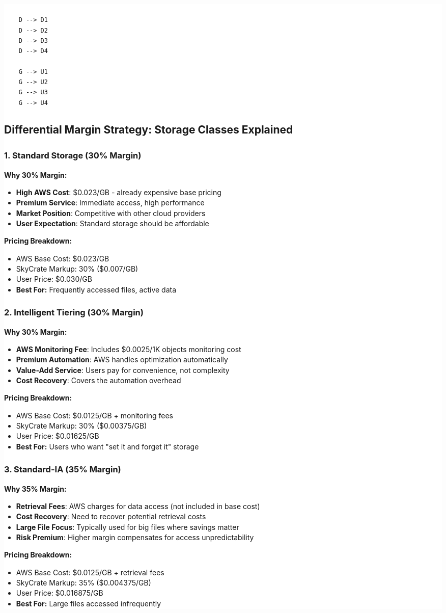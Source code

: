 ```mermaid

    D --> D1
    D --> D2
    D --> D3
    D --> D4

    G --> U1
    G --> U2
    G --> U3
    G --> U4
```

## Differential Margin Strategy: Storage Classes Explained

### 1. Standard Storage (30% Margin)

**Why 30% Margin:**
- **High AWS Cost**: $0.023/GB - already expensive base pricing
- **Premium Service**: Immediate access, high performance
- **Market Position**: Competitive with other cloud providers
- **User Expectation**: Standard storage should be affordable

**Pricing Breakdown:**
- AWS Base Cost: $0.023/GB
- SkyCrate Markup: 30% ($0.007/GB)
- User Price: $0.030/GB
- **Best For:** Frequently accessed files, active data

### 2. Intelligent Tiering (30% Margin)

**Why 30% Margin:**
- **AWS Monitoring Fee**: Includes $0.0025/1K objects monitoring cost
- **Premium Automation**: AWS handles optimization automatically
- **Value-Add Service**: Users pay for convenience, not complexity
- **Cost Recovery**: Covers the automation overhead

**Pricing Breakdown:**
- AWS Base Cost: $0.0125/GB + monitoring fees
- SkyCrate Markup: 30% ($0.00375/GB)
- User Price: $0.01625/GB
- **Best For:** Users who want "set it and forget it" storage

### 3. Standard-IA (35% Margin)

**Why 35% Margin:**
- **Retrieval Fees**: AWS charges for data access (not included in base cost)
- **Cost Recovery**: Need to recover potential retrieval costs
- **Large File Focus**: Typically used for big files where savings matter
- **Risk Premium**: Higher margin compensates for access unpredictability

**Pricing Breakdown:**
- AWS Base Cost: $0.0125/GB + retrieval fees
- SkyCrate Markup: 35% ($0.004375/GB)
- User Price: $0.016875/GB
- **Best For:** Large files accessed infrequently
